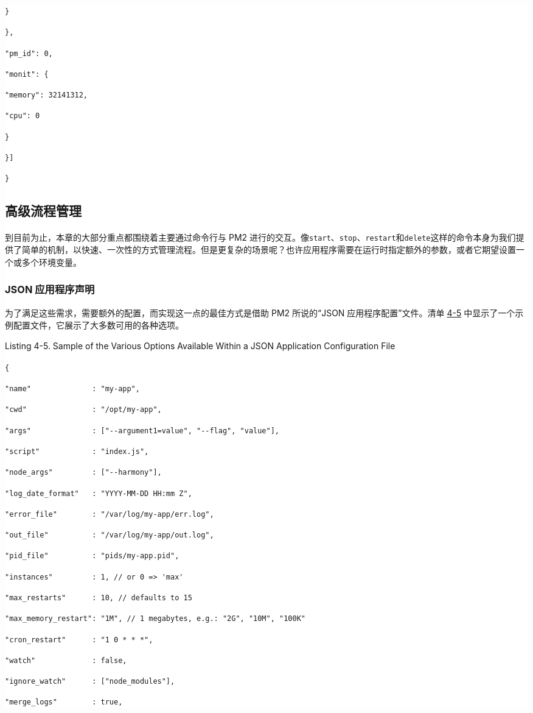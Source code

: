 `}`

`},`

`"pm_id": 0,`

`"monit": {`

`"memory": 32141312,`

`"cpu": 0`

`}`

`}]`

`}`

## 高级流程管理

到目前为止，本章的大部分重点都围绕着主要通过命令行与 PM2 进行的交互。像`start`、`stop`、`restart`和`delete`这样的命令本身为我们提供了简单的机制，以快速、一次性的方式管理流程。但是更复杂的场景呢？也许应用程序需要在运行时指定额外的参数，或者它期望设置一个或多个环境变量。

### JSON 应用程序声明

为了满足这些需求，需要额外的配置，而实现这一点的最佳方式是借助 PM2 所说的“JSON 应用程序配置”文件。清单 [4-5](#FPar7) 中显示了一个示例配置文件，它展示了大多数可用的各种选项。

Listing 4-5\. Sample of the Various Options Available Within a JSON Application Configuration File

`{`

`"name"              : "my-app",`

`"cwd"               : "/opt/my-app",`

`"args"              : ["--argument1=value", "--flag", "value"],`

`"script"            : "index.js",`

`"node_args"         : ["--harmony"],`

`"log_date_format"   : "YYYY-MM-DD HH:mm Z",`

`"error_file"        : "/var/log/my-app/err.log",`

`"out_file"          : "/var/log/my-app/out.log",`

`"pid_file"          : "pids/my-app.pid",`

`"instances"         : 1, // or 0 => 'max'`

`"max_restarts"      : 10, // defaults to 15`

`"max_memory_restart": "1M", // 1 megabytes, e.g.: "2G", "10M", "100K"`

`"cron_restart"      : "1 0 * * *",`

`"watch"             : false,`

`"ignore_watch"      : ["node_modules"],`

`"merge_logs"        : true,`
